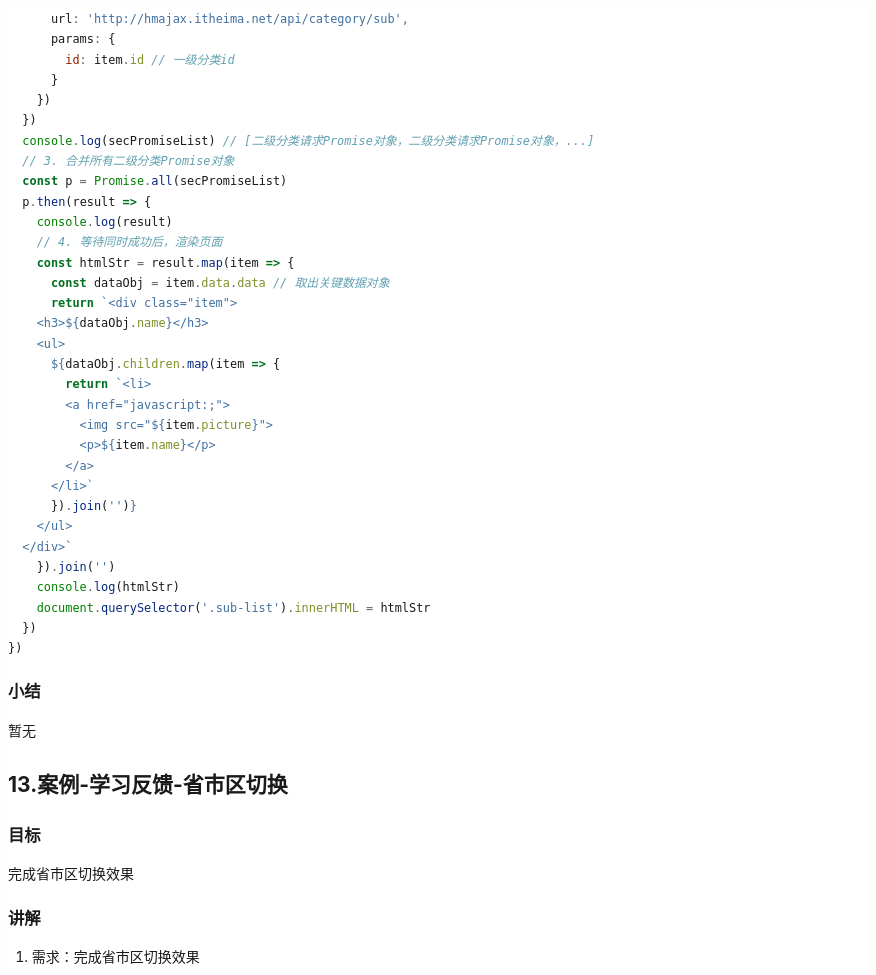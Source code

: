    ```js
         url: 'http://hmajax.itheima.net/api/category/sub',
         params: {
           id: item.id // 一级分类id
         }
       })
     })
     console.log(secPromiseList) // [二级分类请求Promise对象，二级分类请求Promise对象，...]
     // 3. 合并所有二级分类Promise对象
     const p = Promise.all(secPromiseList)
     p.then(result => {
       console.log(result)
       // 4. 等待同时成功后，渲染页面
       const htmlStr = result.map(item => {
         const dataObj = item.data.data // 取出关键数据对象
         return `<div class="item">
       <h3>${dataObj.name}</h3>
       <ul>
         ${dataObj.children.map(item => {
           return `<li>
           <a href="javascript:;">
             <img src="${item.picture}">
             <p>${item.name}</p>
           </a>
         </li>`
         }).join('')}
       </ul>
     </div>`
       }).join('')
       console.log(htmlStr)
       document.querySelector('.sub-list').innerHTML = htmlStr
     })
   })
   ```



### 小结

暂无



## 13.案例-学习反馈-省市区切换

### 目标

完成省市区切换效果



### 讲解

1. 需求：完成省市区切换效果
